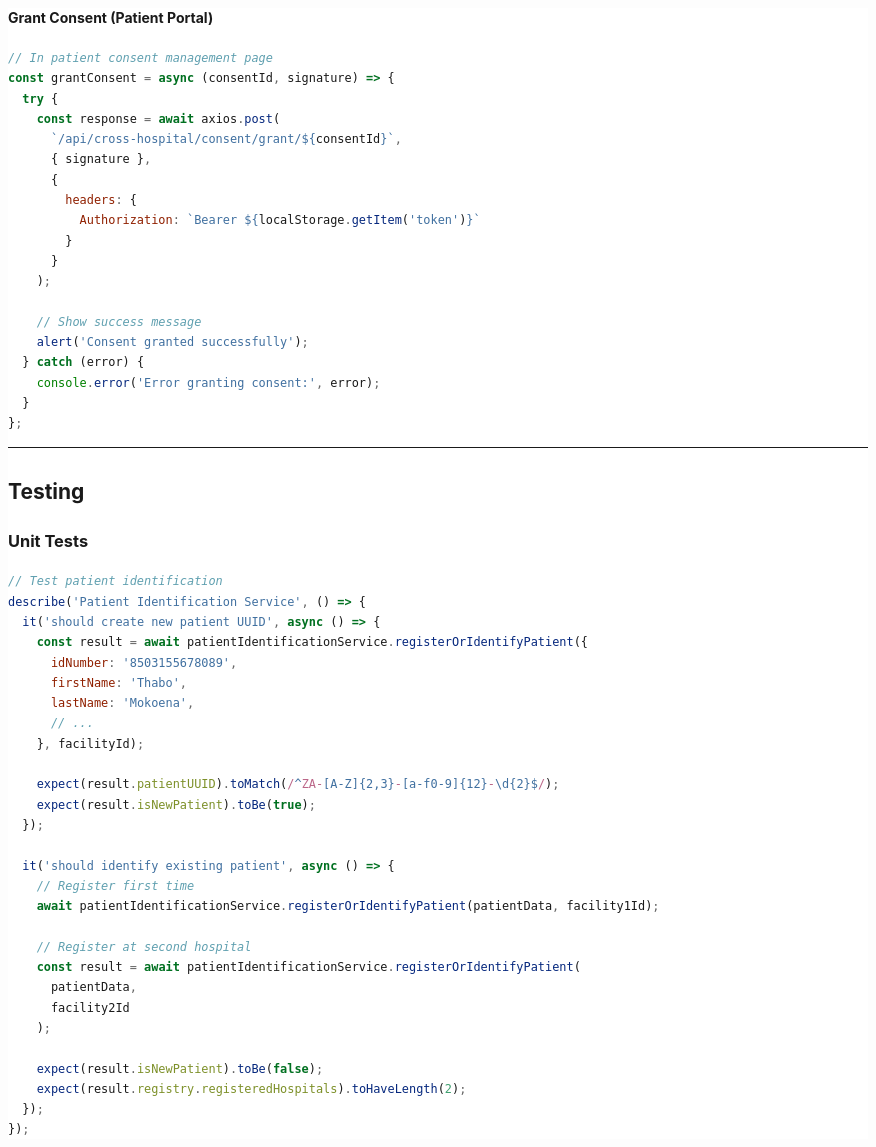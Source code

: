 #### Grant Consent (Patient Portal)

```javascript
// In patient consent management page
const grantConsent = async (consentId, signature) => {
  try {
    const response = await axios.post(
      `/api/cross-hospital/consent/grant/${consentId}`,
      { signature },
      {
        headers: {
          Authorization: `Bearer ${localStorage.getItem('token')}`
        }
      }
    );
    
    // Show success message
    alert('Consent granted successfully');
  } catch (error) {
    console.error('Error granting consent:', error);
  }
};
```

---

## Testing

### Unit Tests

```javascript
// Test patient identification
describe('Patient Identification Service', () => {
  it('should create new patient UUID', async () => {
    const result = await patientIdentificationService.registerOrIdentifyPatient({
      idNumber: '8503155678089',
      firstName: 'Thabo',
      lastName: 'Mokoena',
      // ...
    }, facilityId);
    
    expect(result.patientUUID).toMatch(/^ZA-[A-Z]{2,3}-[a-f0-9]{12}-\d{2}$/);
    expect(result.isNewPatient).toBe(true);
  });
  
  it('should identify existing patient', async () => {
    // Register first time
    await patientIdentificationService.registerOrIdentifyPatient(patientData, facility1Id);
    
    // Register at second hospital
    const result = await patientIdentificationService.registerOrIdentifyPatient(
      patientData,
      facility2Id
    );
    
    expect(result.isNewPatient).toBe(false);
    expect(result.registry.registeredHospitals).toHaveLength(2);
  });
});
```
